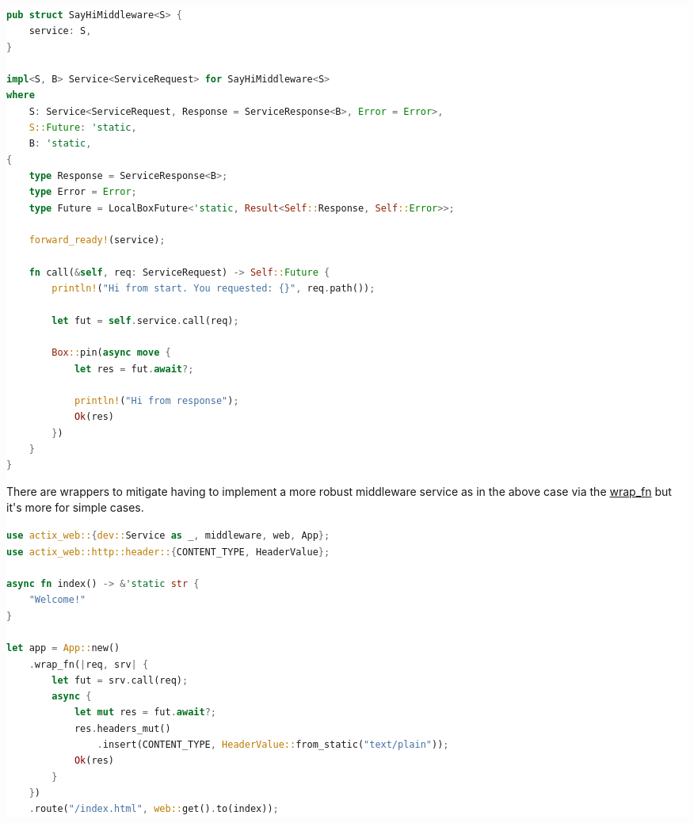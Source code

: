```rust
pub struct SayHiMiddleware<S> {
    service: S,
}

impl<S, B> Service<ServiceRequest> for SayHiMiddleware<S>
where
    S: Service<ServiceRequest, Response = ServiceResponse<B>, Error = Error>,
    S::Future: 'static,
    B: 'static,
{
    type Response = ServiceResponse<B>;
    type Error = Error;
    type Future = LocalBoxFuture<'static, Result<Self::Response, Self::Error>>;

    forward_ready!(service);

    fn call(&self, req: ServiceRequest) -> Self::Future {
        println!("Hi from start. You requested: {}", req.path());

        let fut = self.service.call(req);

        Box::pin(async move {
            let res = fut.await?;

            println!("Hi from response");
            Ok(res)
        })
    }
}
```

There are wrappers to mitigate having to implement a more robust middleware service as in the above case via the [wrap_fn](https://docs.rs/actix-web/4.1.0/actix_web/struct.App.html#method.wrap_fn) but it's more for simple cases. 

```rust
use actix_web::{dev::Service as _, middleware, web, App};
use actix_web::http::header::{CONTENT_TYPE, HeaderValue};

async fn index() -> &'static str {
    "Welcome!"
}

let app = App::new()
    .wrap_fn(|req, srv| {
        let fut = srv.call(req);
        async {
            let mut res = fut.await?;
            res.headers_mut()
                .insert(CONTENT_TYPE, HeaderValue::from_static("text/plain"));
            Ok(res)
        }
    })
    .route("/index.html", web::get().to(index));
```
